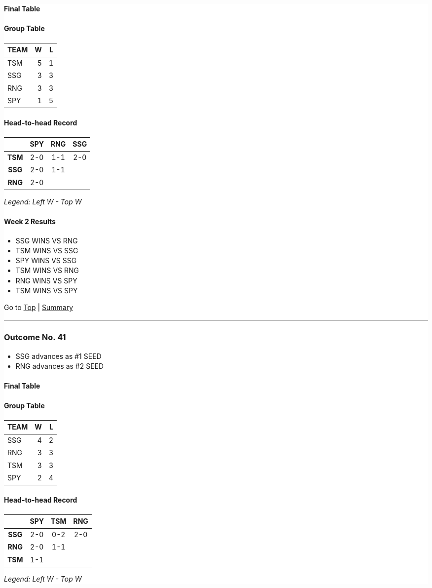 #### Final Table
#### Group Table
|TEAM |   W|   L|
|-----|---:|---:|
|TSM  |   5|   1|
|SSG  |   3|   3|
|RNG  |   3|   3|
|SPY  |   1|   5|
#### Head-to-head Record
|   |SPY|RNG|SSG|
|:---:|:---:|:---:|:---:|
|**TSM**|2-0|1-1|2-0|
|**SSG**|2-0|1-1|
|**RNG**|2-0|
*Legend: Left W - Top W*

#### Week 2 Results
* SSG WINS VS RNG
* TSM WINS VS SSG
* SPY WINS VS SSG
* TSM WINS VS RNG
* RNG WINS VS SPY
* TSM WINS VS SPY

Go to [Top](#) | [Summary](#summary)

---
### Outcome No. 41
* SSG advances as #1 SEED
* RNG advances as #2 SEED

#### Final Table
#### Group Table
|TEAM |   W|   L|
|-----|---:|---:|
|SSG  |   4|   2|
|RNG  |   3|   3|
|TSM  |   3|   3|
|SPY  |   2|   4|
#### Head-to-head Record
|   |SPY|TSM|RNG|
|:---:|:---:|:---:|:---:|
|**SSG**|2-0|0-2|2-0|
|**RNG**|2-0|1-1|
|**TSM**|1-1|
*Legend: Left W - Top W*
